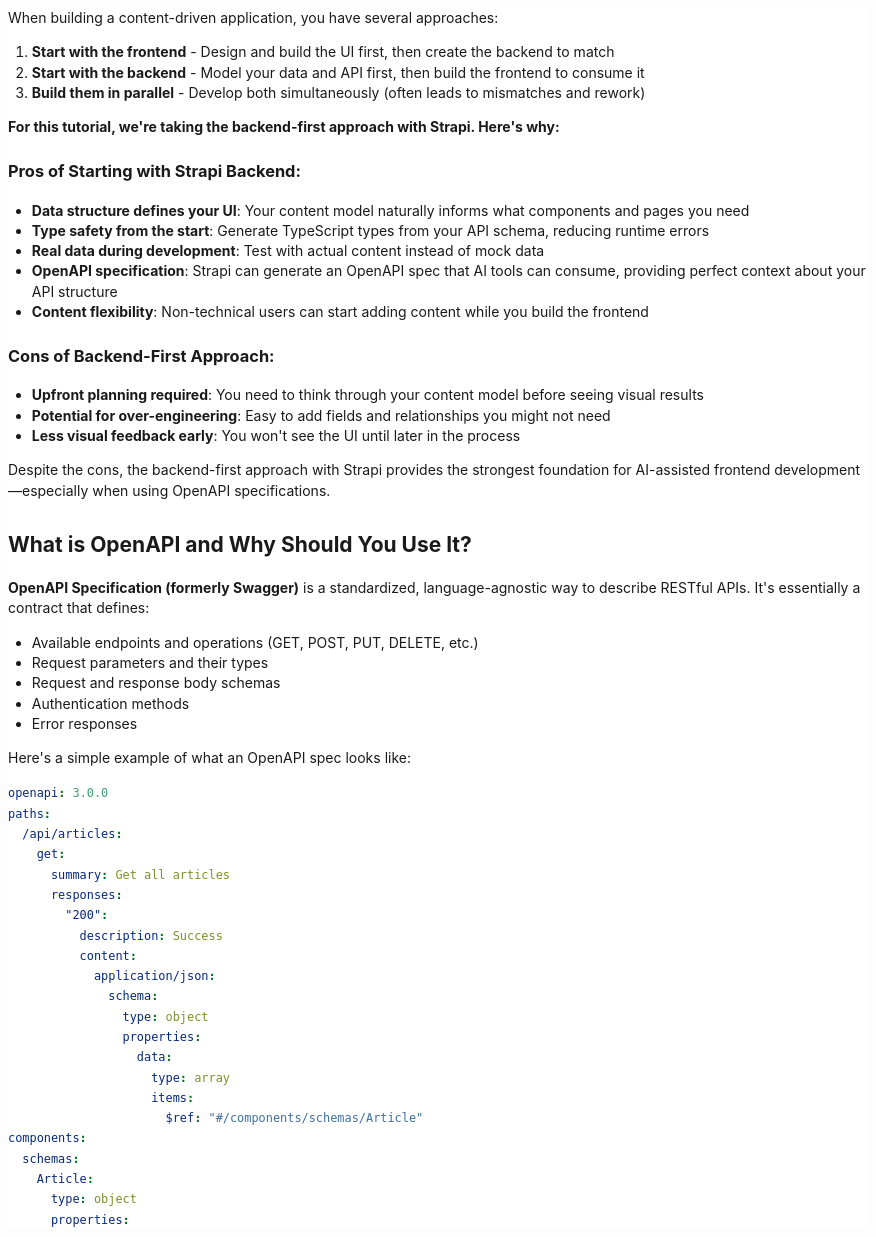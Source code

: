 When building a content-driven application, you have several approaches:

1. **Start with the frontend** - Design and build the UI first, then create the backend to match
2. **Start with the backend** - Model your data and API first, then build the frontend to consume it
3. **Build them in parallel** - Develop both simultaneously (often leads to mismatches and rework)

**For this tutorial, we're taking the backend-first approach with Strapi. Here's why:**

### Pros of Starting with Strapi Backend:

- **Data structure defines your UI**: Your content model naturally informs what components and pages you need
- **Type safety from the start**: Generate TypeScript types from your API schema, reducing runtime errors
- **Real data during development**: Test with actual content instead of mock data
- **OpenAPI specification**: Strapi can generate an OpenAPI spec that AI tools can consume, providing perfect context about your API structure
- **Content flexibility**: Non-technical users can start adding content while you build the frontend

### Cons of Backend-First Approach:

- **Upfront planning required**: You need to think through your content model before seeing visual results
- **Potential for over-engineering**: Easy to add fields and relationships you might not need
- **Less visual feedback early**: You won't see the UI until later in the process

Despite the cons, the backend-first approach with Strapi provides the strongest foundation for AI-assisted frontend development—especially when using OpenAPI specifications.

## What is OpenAPI and Why Should You Use It?

**OpenAPI Specification (formerly Swagger)** is a standardized, language-agnostic way to describe RESTful APIs. It's essentially a contract that defines:

- Available endpoints and operations (GET, POST, PUT, DELETE, etc.)
- Request parameters and their types
- Request and response body schemas
- Authentication methods
- Error responses

Here's a simple example of what an OpenAPI spec looks like:

```yaml
openapi: 3.0.0
paths:
  /api/articles:
    get:
      summary: Get all articles
      responses:
        "200":
          description: Success
          content:
            application/json:
              schema:
                type: object
                properties:
                  data:
                    type: array
                    items:
                      $ref: "#/components/schemas/Article"
components:
  schemas:
    Article:
      type: object
      properties:
```